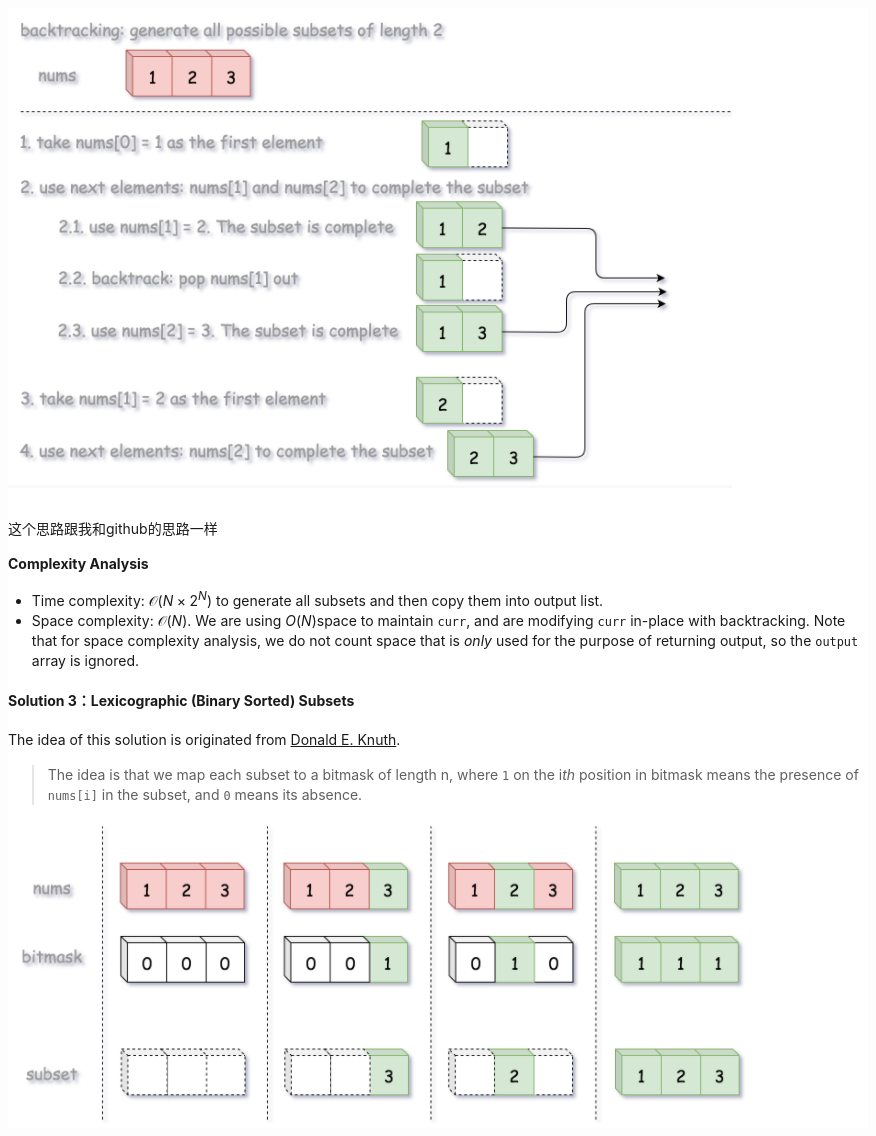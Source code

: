 ![image-20211102170214960](LeetCode.assets/image-20211102170214960.png)

这个思路跟我和github的思路一样

**Complexity Analysis**

- Time complexity: $\mathcal{O}(N \times 2^N)$ to generate all subsets and then copy them into output list.
- Space complexity: $\mathcal{O}(N)$. We are using $O(N)$space to maintain `curr`, and are modifying `curr` in-place with backtracking. Note that for space complexity analysis, we do not count space that is *only* used for the purpose of returning output, so the `output` array is ignored.

#### Solution 3：Lexicographic (Binary Sorted) Subsets

The idea of this solution is originated from [Donald E. Knuth](https://www-cs-faculty.stanford.edu/~knuth/taocp.html).

> The idea is that we map each subset to a bitmask of length n, where `1` on the i*th* position in bitmask means the presence of `nums[i]` in the subset, and `0` means its absence.

![image-20211102170521928](LeetCode.assets/image-20211102170521928.png)
